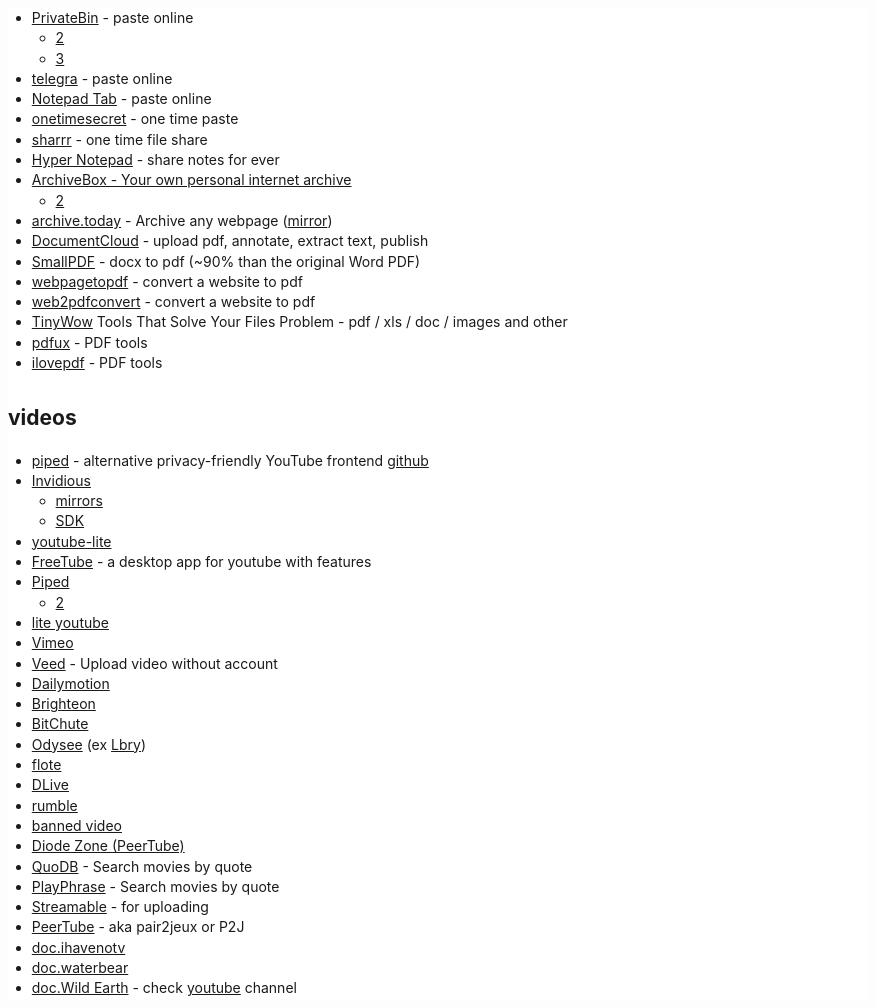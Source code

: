 * [PrivateBin](https://privatebin.info/) - paste online
	* [2](https://bin.nixnet.services/)
	* [3](https://privatebin.rinuploads.org/) 
* [telegra](https://telegra.ph/) - paste online
* [Notepad Tab](https://notepadtab.com/) - paste online
* [onetimesecret](https://onetimesecret.com/) - one time paste
* [sharrr](https://www.sharrr.com/) - one time file share
* [Hyper Notepad](https://hypernotepad.com/) - share notes for ever
* [ArchiveBox - Your own personal internet archive](https://archivebox.io/)
  * [2](https://github.com/ArchiveBox/ArchiveBox)
* [archive.today](https://archive.ph/) - Archive any webpage ([mirror](https://archive.ph/))
* [DocumentCloud](https://www.documentcloud.org) - upload pdf, annotate, extract text, publish
* [SmallPDF](https://smallpdf.com/word-to-pdf) - docx to pdf (~90% than the original Word PDF)  
* [webpagetopdf](https://webpagetopdf.com/) - convert a website to pdf
* [web2pdfconvert](https://www.web2pdfconvert.com/) - convert a website to pdf  
* [TinyWow](https://tinywow.com/) Tools That Solve Your Files Problem - pdf / xls / doc / images and other  
* [pdfux](https://pdfux.com/) - PDF tools  
* [ilovepdf](https://www.ilovepdf.com/) - PDF tools  


## videos
* [piped](https://piped.video/) - alternative privacy-friendly YouTube frontend [github](https://github.com/TeamPiped/Piped)
* [Invidious](https://invidious.snopyta.org/)
	* [mirrors](https://redirect.invidious.io/)
	* [SDK](https://invidious.io/)
* [youtube-lite](https://youtube-lite.js.org/)
* [FreeTube](https://freetubeapp.io/) - a desktop app for youtube with features
* [Piped](https://piped.kavin.rocks/)
  * [2](https://github.com/TeamPiped/Piped)
* [lite youtube](https://yt.dorper.me/)
* [Vimeo](https://vimeo.com/)  
* [Veed](https://www.veed.io/) - Upload video without account
* [Dailymotion](https://www.dailymotion.com)  
* [Brighteon](https://www.brighteon.com/)
* [BitChute](https://www.bitchute.com/)
* [Odysee](https://odysee.com/) (ex [Lbry](https://lbry.tv))
* [flote](https://flote.app/)
* [DLive](https://dlive.tv/)
* [rumble](https://rumble.com/)
* [banned video](https://banned.video/)
* [Diode Zone (PeerTube)](https://diode.zone)
* [QuoDB](http://www.quodb.com/) - Search movies by quote
* [PlayPhrase](https://www.playphrase.me/) - Search movies by quote  
* [Streamable](https://streamable.com/upload-video) - for uploading
* [PeerTube](https://videos.pair2jeux.tube/) - aka pair2jeux or P2J
* [doc.ihavenotv](https://ihavenotv.com/)
* [doc.waterbear](https://www.waterbear.com/)
* [doc.Wild Earth](https://wildearth.tv) - check [youtube](https://www.youtube.com/c/WildEarth/videos) channel  
